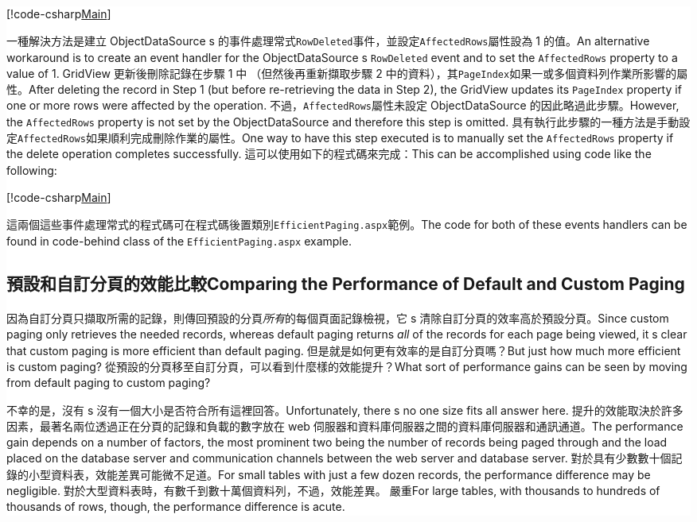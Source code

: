 [!code-csharp[Main](efficiently-paging-through-large-amounts-of-data-cs/samples/sample11.cs)]

<span data-ttu-id="1bb20-350">一種解決方法是建立 ObjectDataSource s 的事件處理常式`RowDeleted`事件，並設定`AffectedRows`屬性設為 1 的值。</span><span class="sxs-lookup"><span data-stu-id="1bb20-350">An alternative workaround is to create an event handler for the ObjectDataSource s `RowDeleted` event and to set the `AffectedRows` property to a value of 1.</span></span> <span data-ttu-id="1bb20-351">GridView 更新後刪除記錄在步驟 1 中 （但然後再重新擷取步驟 2 中的資料），其`PageIndex`如果一或多個資料列作業所影響的屬性。</span><span class="sxs-lookup"><span data-stu-id="1bb20-351">After deleting the record in Step 1 (but before re-retrieving the data in Step 2), the GridView updates its `PageIndex` property if one or more rows were affected by the operation.</span></span> <span data-ttu-id="1bb20-352">不過，`AffectedRows`屬性未設定 ObjectDataSource 的因此略過此步驟。</span><span class="sxs-lookup"><span data-stu-id="1bb20-352">However, the `AffectedRows` property is not set by the ObjectDataSource and therefore this step is omitted.</span></span> <span data-ttu-id="1bb20-353">具有執行此步驟的一種方法是手動設定`AffectedRows`如果順利完成刪除作業的屬性。</span><span class="sxs-lookup"><span data-stu-id="1bb20-353">One way to have this step executed is to manually set the `AffectedRows` property if the delete operation completes successfully.</span></span> <span data-ttu-id="1bb20-354">這可以使用如下的程式碼來完成：</span><span class="sxs-lookup"><span data-stu-id="1bb20-354">This can be accomplished using code like the following:</span></span>


[!code-csharp[Main](efficiently-paging-through-large-amounts-of-data-cs/samples/sample12.cs)]

<span data-ttu-id="1bb20-355">這兩個這些事件處理常式的程式碼可在程式碼後置類別`EfficientPaging.aspx`範例。</span><span class="sxs-lookup"><span data-stu-id="1bb20-355">The code for both of these events handlers can be found in code-behind class of the `EfficientPaging.aspx` example.</span></span>

## <a name="comparing-the-performance-of-default-and-custom-paging"></a><span data-ttu-id="1bb20-356">預設和自訂分頁的效能比較</span><span class="sxs-lookup"><span data-stu-id="1bb20-356">Comparing the Performance of Default and Custom Paging</span></span>

<span data-ttu-id="1bb20-357">因為自訂分頁只擷取所需的記錄，則傳回預設的分頁*所有*的每個頁面記錄檢視，它 s 清除自訂分頁的效率高於預設分頁。</span><span class="sxs-lookup"><span data-stu-id="1bb20-357">Since custom paging only retrieves the needed records, whereas default paging returns *all* of the records for each page being viewed, it s clear that custom paging is more efficient than default paging.</span></span> <span data-ttu-id="1bb20-358">但是就是如何更有效率的是自訂分頁嗎？</span><span class="sxs-lookup"><span data-stu-id="1bb20-358">But just how much more efficient is custom paging?</span></span> <span data-ttu-id="1bb20-359">從預設的分頁移至自訂分頁，可以看到什麼樣的效能提升？</span><span class="sxs-lookup"><span data-stu-id="1bb20-359">What sort of performance gains can be seen by moving from default paging to custom paging?</span></span>

<span data-ttu-id="1bb20-360">不幸的是，沒有 s 沒有一個大小是否符合所有這裡回答。</span><span class="sxs-lookup"><span data-stu-id="1bb20-360">Unfortunately, there s no one size fits all answer here.</span></span> <span data-ttu-id="1bb20-361">提升的效能取決於許多因素，最著名兩位透過正在分頁的記錄和負載的數字放在 web 伺服器和資料庫伺服器之間的資料庫伺服器和通訊通道。</span><span class="sxs-lookup"><span data-stu-id="1bb20-361">The performance gain depends on a number of factors, the most prominent two being the number of records being paged through and the load placed on the database server and communication channels between the web server and database server.</span></span> <span data-ttu-id="1bb20-362">對於具有少數數十個記錄的小型資料表，效能差異可能微不足道。</span><span class="sxs-lookup"><span data-stu-id="1bb20-362">For small tables with just a few dozen records, the performance difference may be negligible.</span></span> <span data-ttu-id="1bb20-363">對於大型資料表時，有數千到數十萬個資料列，不過，效能差異。 嚴重</span><span class="sxs-lookup"><span data-stu-id="1bb20-363">For large tables, with thousands to hundreds of thousands of rows, though, the performance difference is acute.</span></span>

